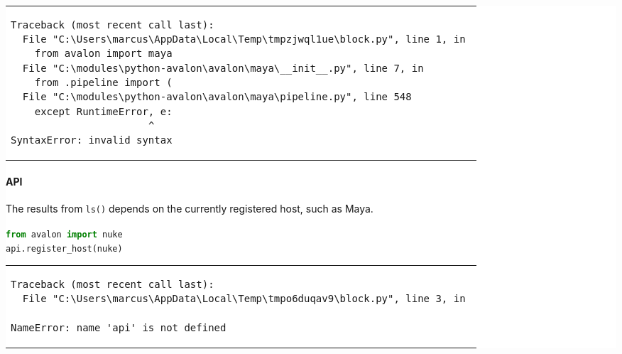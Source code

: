 <table class="codehilitetable output">
  <tbody>
    <tr>
      <td class="code">
        <div class="codehilite" id="__code_1">
          <pre>
<span class="p">Traceback (most recent call last):</span>
<span class="p">  File "C:\Users\marcus\AppData\Local\Temp\tmpzjwql1ue\block.py", line 1, in <module></span>
<span class="p">    from avalon import maya</span>
<span class="p">  File "C:\modules\python-avalon\avalon\maya\__init__.py", line 7, in <module></span>
<span class="p">    from .pipeline import (</span>
<span class="p">  File "C:\modules\python-avalon\avalon\maya\pipeline.py", line 548</span>
<span class="p">    except RuntimeError, e:</span>
<span class="p">                       ^</span>
<span class="p">SyntaxError: invalid syntax</span>          </pre>
        </div>
      </td>
    </tr>
  </tbody>
</table>

#### API

The results from `ls()` depends on the currently registered host, such as Maya.

```python
from avalon import nuke
api.register_host(nuke)

```

<table class="codehilitetable output">
  <tbody>
    <tr>
      <td class="code">
        <div class="codehilite" id="__code_1">
          <pre>
<span class="p">Traceback (most recent call last):</span>
<span class="p">  File "C:\Users\marcus\AppData\Local\Temp\tmpo6duqav9\block.py", line 3, in <module></span>
<span class="p">    </span>
<span class="p">NameError: name 'api' is not defined</span>          </pre>
        </div>
      </td>
    </tr>
  </tbody>
</table>
